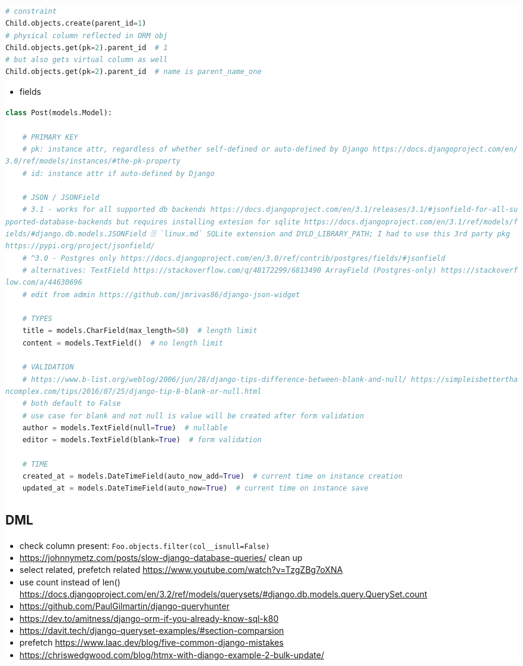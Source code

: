 ```python
# constraint
Child.objects.create(parent_id=1)
# physical column reflected in ORM obj
Child.objects.get(pk=2).parent_id  # 1
# but also gets virtual column as well
Child.objects.get(pk=2).parent_id  # name is parent_name_one
```

* fields
```python
class Post(models.Model):

    # PRIMARY KEY
    # pk: instance attr, regardless of whether self-defined or auto-defined by Django https://docs.djangoproject.com/en/3.0/ref/models/instances/#the-pk-property
    # id: instance attr if auto-defined by Django

    # JSON / JSONField
    # 3.1 - works for all supported db backends https://docs.djangoproject.com/en/3.1/releases/3.1/#jsonfield-for-all-supported-database-backends but requires installing extesion for sqlite https://docs.djangoproject.com/en/3.1/ref/models/fields/#django.db.models.JSONField 🗄 `linux.md` SQLite extension and DYLD_LIBRARY_PATH; I had to use this 3rd party pkg https://pypi.org/project/jsonfield/
    # ^3.0 - Postgres only https://docs.djangoproject.com/en/3.0/ref/contrib/postgres/fields/#jsonfield
    # alternatives: TextField https://stackoverflow.com/q/48172299/6813490 ArrayField (Postgres-only) https://stackoverflow.com/a/44630696
    # edit from admin https://github.com/jmrivas86/django-json-widget

    # TYPES
    title = models.CharField(max_length=50)  # length limit
    content = models.TextField()  # no length limit

    # VALIDATION 
    # https://www.b-list.org/weblog/2006/jun/28/django-tips-difference-between-blank-and-null/ https://simpleisbetterthancomplex.com/tips/2016/07/25/django-tip-8-blank-or-null.html
    # both default to False
    # use case for blank and not null is value will be created after form validation
    author = models.TextField(null=True)  # nullable
    editor = models.TextField(blank=True)  # form validation

    # TIME
    created_at = models.DateTimeField(auto_now_add=True)  # current time on instance creation
    updated_at = models.DateTimeField(auto_now=True)  # current time on instance save
```

## DML

* check column present: `Foo.objects.filter(col__isnull=False)`
* https://johnnymetz.com/posts/slow-django-database-queries/
clean up
* select related, prefetch related https://www.youtube.com/watch?v=TzgZBg7oXNA
* use count instead of len() https://docs.djangoproject.com/en/3.2/ref/models/querysets/#django.db.models.query.QuerySet.count
* https://github.com/PaulGilmartin/django-queryhunter
* https://dev.to/amitness/django-orm-if-you-already-know-sql-k80
* https://davit.tech/django-queryset-examples/#section-comparsion
* prefetch https://www.laac.dev/blog/five-common-django-mistakes
* https://chriswedgwood.com/blog/htmx-with-django-example-2-bulk-update/
